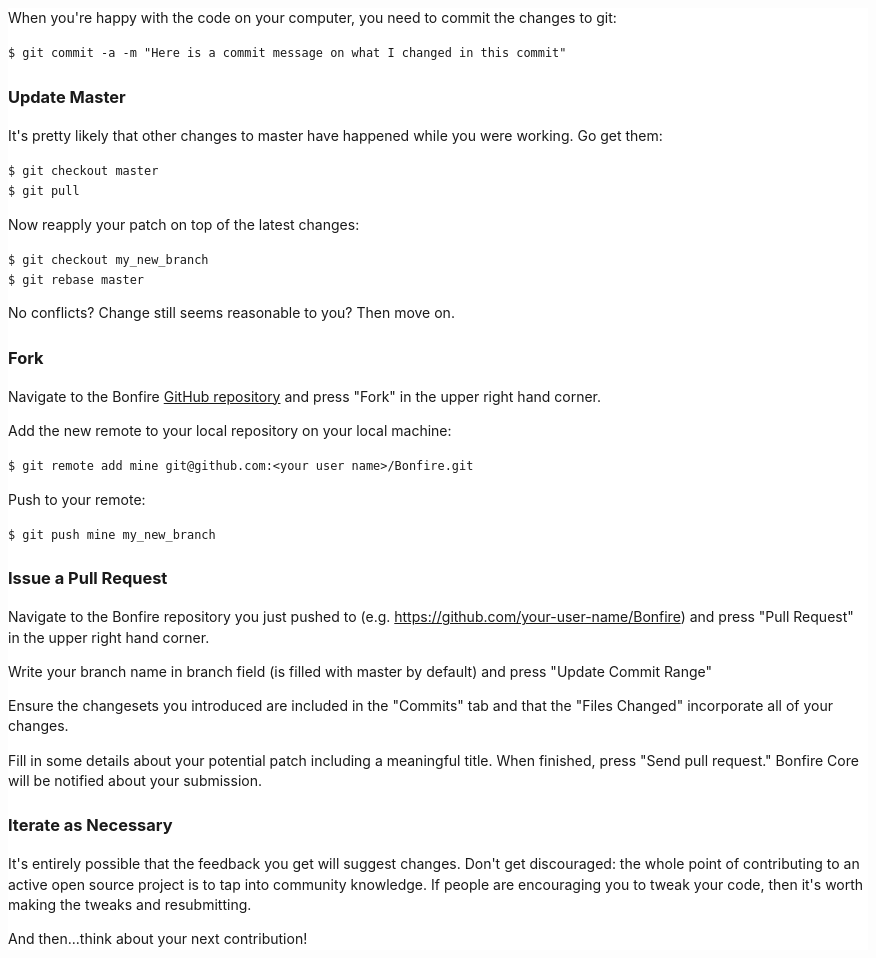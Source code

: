 When you're happy with the code on your computer, you need to commit the changes to git:

    $ git commit -a -m "Here is a commit message on what I changed in this commit"

<a name="update-master"></a>
### Update Master

It's pretty likely that other changes to master have happened while you were working. Go get them:

    $ git checkout master
    $ git pull

Now reapply your patch on top of the latest changes:

    $ git checkout my_new_branch
    $ git rebase master

No conflicts? Change still seems reasonable to you? Then move on.

<a name="fork"></a>
### Fork

Navigate to the Bonfire [GitHub repository](https://github.com/ci-bonfire/Bonfire) and press "Fork" in the upper right hand corner.

Add the new remote to your local repository on your local machine:

    $ git remote add mine git@github.com:<your user name>/Bonfire.git

Push to your remote:

    $ git push mine my_new_branch

<a name="issue-pull-request"></a>
### Issue a Pull Request

Navigate to the Bonfire repository you just pushed to (e.g. https://github.com/your-user-name/Bonfire) and press "Pull Request" in the upper right hand corner.

Write your branch name in branch field (is filled with master by default) and press "Update Commit Range"

Ensure the changesets you introduced are included in the "Commits" tab and that the "Files Changed" incorporate all of your changes.

Fill in some details about your potential patch including a meaningful title. When finished, press "Send pull request." Bonfire Core will be notified about your submission.

<a name="iterate"></a>
### Iterate as Necessary

It's entirely possible that the feedback you get will suggest changes. Don't get discouraged: the whole point of contributing to an active open source project is to tap into community knowledge. If people are encouraging you to tweak your code, then it's worth making the tweaks and resubmitting.

And then...think about your next contribution!